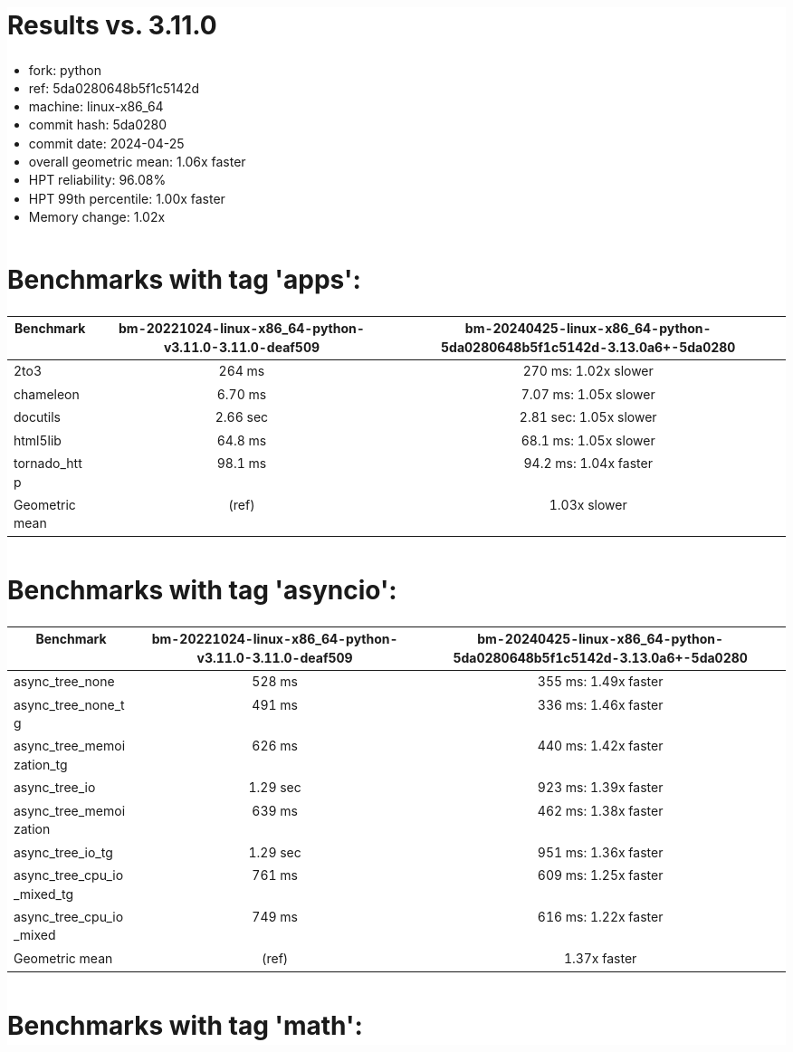 # Results vs. 3.11.0

- fork: python
- ref: 5da0280648b5f1c5142d
- machine: linux-x86_64
- commit hash: 5da0280
- commit date: 2024-04-25
- overall geometric mean: 1.06x faster
- HPT reliability: 96.08%
- HPT 99th percentile: 1.00x faster
- Memory change: 1.02x

Benchmarks with tag 'apps':
===========================

| Benchmark      | bm-20221024-linux-x86_64-python-v3.11.0-3.11.0-deaf509 | bm-20240425-linux-x86_64-python-5da0280648b5f1c5142d-3.13.0a6+-5da0280 |
|----------------|:------------------------------------------------------:|:----------------------------------------------------------------------:|
| 2to3           | 264 ms                                                 | 270 ms: 1.02x slower                                                   |
| chameleon      | 6.70 ms                                                | 7.07 ms: 1.05x slower                                                  |
| docutils       | 2.66 sec                                               | 2.81 sec: 1.05x slower                                                 |
| html5lib       | 64.8 ms                                                | 68.1 ms: 1.05x slower                                                  |
| tornado_http   | 98.1 ms                                                | 94.2 ms: 1.04x faster                                                  |
| Geometric mean | (ref)                                                  | 1.03x slower                                                           |

Benchmarks with tag 'asyncio':
==============================

| Benchmark                  | bm-20221024-linux-x86_64-python-v3.11.0-3.11.0-deaf509 | bm-20240425-linux-x86_64-python-5da0280648b5f1c5142d-3.13.0a6+-5da0280 |
|----------------------------|:------------------------------------------------------:|:----------------------------------------------------------------------:|
| async_tree_none            | 528 ms                                                 | 355 ms: 1.49x faster                                                   |
| async_tree_none_tg         | 491 ms                                                 | 336 ms: 1.46x faster                                                   |
| async_tree_memoization_tg  | 626 ms                                                 | 440 ms: 1.42x faster                                                   |
| async_tree_io              | 1.29 sec                                               | 923 ms: 1.39x faster                                                   |
| async_tree_memoization     | 639 ms                                                 | 462 ms: 1.38x faster                                                   |
| async_tree_io_tg           | 1.29 sec                                               | 951 ms: 1.36x faster                                                   |
| async_tree_cpu_io_mixed_tg | 761 ms                                                 | 609 ms: 1.25x faster                                                   |
| async_tree_cpu_io_mixed    | 749 ms                                                 | 616 ms: 1.22x faster                                                   |
| Geometric mean             | (ref)                                                  | 1.37x faster                                                           |

Benchmarks with tag 'math':
===========================
